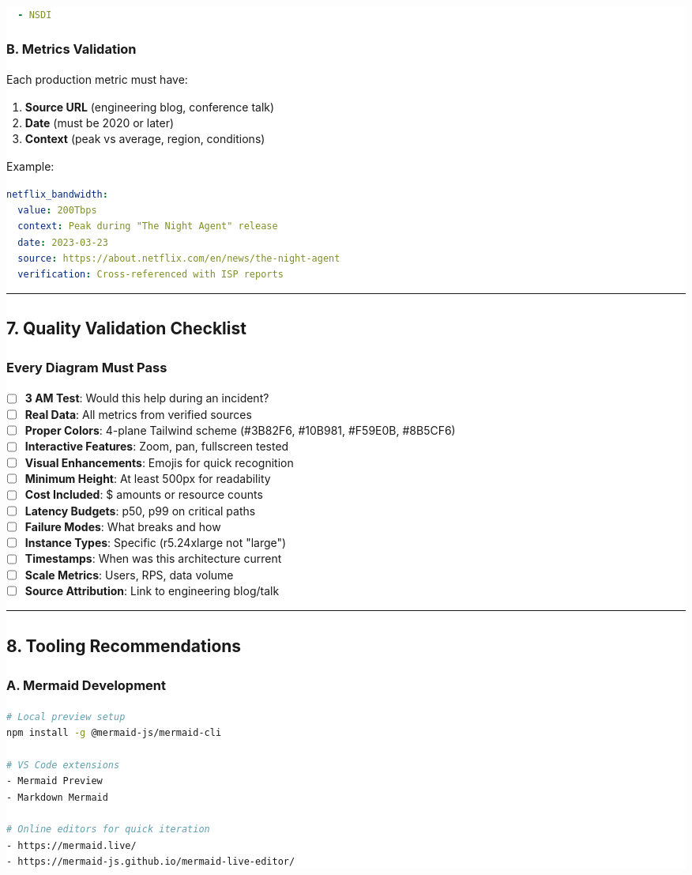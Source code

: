 ```yaml
  - NSDI
```

### B. Metrics Validation

Each production metric must have:
1. **Source URL** (engineering blog, conference talk)
2. **Date** (must be 2020 or later)
3. **Context** (peak vs average, region, conditions)

Example:
```yaml
netflix_bandwidth:
  value: 200Tbps
  context: Peak during "The Night Agent" release
  date: 2023-03-23
  source: https://about.netflix.com/en/news/the-night-agent
  verification: Cross-referenced with ISP reports
```

---

## 7. Quality Validation Checklist

### Every Diagram Must Pass

- [ ] **3 AM Test**: Would this help during an incident?
- [ ] **Real Data**: All metrics from verified sources
- [ ] **Proper Colors**: 4-plane Tailwind scheme (#3B82F6, #10B981, #F59E0B, #8B5CF6)
- [ ] **Interactive Features**: Zoom, pan, fullscreen tested
- [ ] **Visual Enhancements**: Emojis for quick recognition
- [ ] **Minimum Height**: At least 500px for readability
- [ ] **Cost Included**: $ amounts or resource counts
- [ ] **Latency Budgets**: p50, p99 on critical paths
- [ ] **Failure Modes**: What breaks and how
- [ ] **Instance Types**: Specific (r5.24xlarge not "large")
- [ ] **Timestamps**: When was this architecture current
- [ ] **Scale Metrics**: Users, RPS, data volume
- [ ] **Source Attribution**: Link to engineering blog/talk

---

## 8. Tooling Recommendations

### A. Mermaid Development

```bash
# Local preview setup
npm install -g @mermaid-js/mermaid-cli

# VS Code extensions
- Mermaid Preview
- Markdown Mermaid

# Online editors for quick iteration
- https://mermaid.live/
- https://mermaid-js.github.io/mermaid-live-editor/
```
